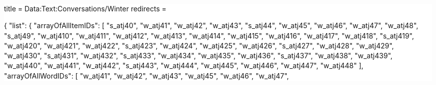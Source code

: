 title = Data:Text:Conversations/Winter
redirects =
>>>>

{
    "list": {
        "arrayOfAllItemIDs": [
            "s_atj40",
            "w_atj41",
            "w_atj42",
            "w_atj43",
            "s_atj44",
            "w_atj45",
            "w_atj46",
            "w_atj47",
            "w_atj48",
            "s_atj49",
            "w_atj410",
            "w_atj411",
            "w_atj412",
            "w_atj413",
            "w_atj414",
            "w_atj415",
            "w_atj416",
            "w_atj417",
            "w_atj418",
            "s_atj419",
            "w_atj420",
            "w_atj421",
            "w_atj422",
            "s_atj423",
            "w_atj424",
            "w_atj425",
            "w_atj426",
            "s_atj427",
            "w_atj428",
            "w_atj429",
            "w_atj430",
            "s_atj431",
            "w_atj432",
            "s_atj433",
            "w_atj434",
            "w_atj435",
            "w_atj436",
            "s_atj437",
            "w_atj438",
            "w_atj439",
            "w_atj440",
            "w_atj441",
            "w_atj442",
            "s_atj443",
            "w_atj444",
            "w_atj445",
            "w_atj446",
            "w_atj447",
            "w_atj448"
        ],
        "arrayOfAllWordIDs": [
            "w_atj41",
            "w_atj42",
            "w_atj43",
            "w_atj45",
            "w_atj46",
            "w_atj47",
